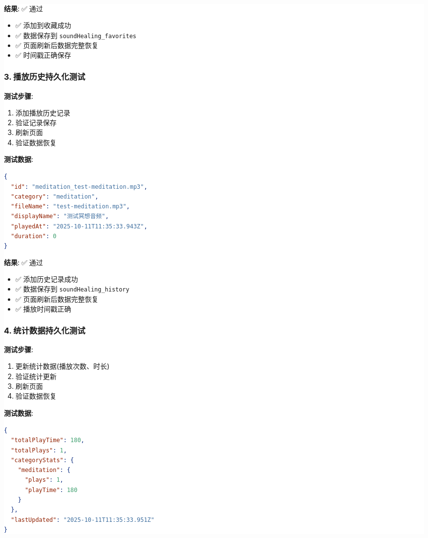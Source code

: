 **结果**: ✅ 通过
- ✅ 添加到收藏成功
- ✅ 数据保存到 `soundHealing_favorites`
- ✅ 页面刷新后数据完整恢复
- ✅ 时间戳正确保存

### 3. 播放历史持久化测试

**测试步骤**:
1. 添加播放历史记录
2. 验证记录保存
3. 刷新页面
4. 验证数据恢复

**测试数据**:
```json
{
  "id": "meditation_test-meditation.mp3",
  "category": "meditation",
  "fileName": "test-meditation.mp3",
  "displayName": "测试冥想音频",
  "playedAt": "2025-10-11T11:35:33.943Z",
  "duration": 0
}
```

**结果**: ✅ 通过
- ✅ 添加历史记录成功
- ✅ 数据保存到 `soundHealing_history`
- ✅ 页面刷新后数据完整恢复
- ✅ 播放时间戳正确

### 4. 统计数据持久化测试

**测试步骤**:
1. 更新统计数据(播放次数、时长)
2. 验证统计更新
3. 刷新页面
4. 验证数据恢复

**测试数据**:
```json
{
  "totalPlayTime": 180,
  "totalPlays": 1,
  "categoryStats": {
    "meditation": {
      "plays": 1,
      "playTime": 180
    }
  },
  "lastUpdated": "2025-10-11T11:35:33.951Z"
}
```

